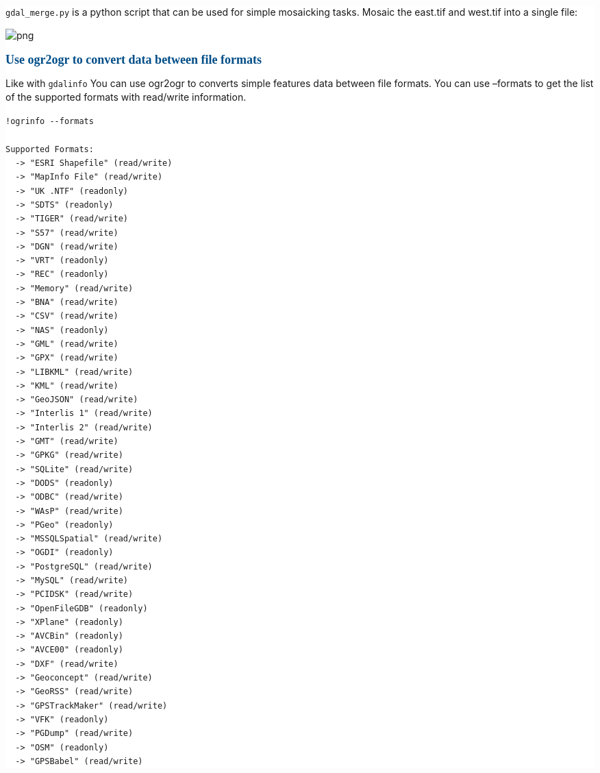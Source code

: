 ```gdal_merge.py``` is a python script that can be used for simple mosaicking tasks. Mosaic the east.tif and west.tif into a single file:



![png](output_77_0.png)



<b><h1 style="margin: 0.0px 0.0px 0.0px 0.0px; line-height: 15.4px; font: 18.0px 'Lucida Sans'; color: #004d87; -webkit-text-stroke: #004d87; background-color: #ffffff"><span class="s1">Use ogr2ogr to convert data between file formats</span></h1></b>  


Like with ```gdalinfo``` You can use ogr2ogr to converts simple features data between file formats. You can use –formats to get the list of the supported formats with read/write information.


    !ogrinfo --formats

    Supported Formats:
      -> "ESRI Shapefile" (read/write)
      -> "MapInfo File" (read/write)
      -> "UK .NTF" (readonly)
      -> "SDTS" (readonly)
      -> "TIGER" (read/write)
      -> "S57" (read/write)
      -> "DGN" (read/write)
      -> "VRT" (readonly)
      -> "REC" (readonly)
      -> "Memory" (read/write)
      -> "BNA" (read/write)
      -> "CSV" (read/write)
      -> "NAS" (readonly)
      -> "GML" (read/write)
      -> "GPX" (read/write)
      -> "LIBKML" (read/write)
      -> "KML" (read/write)
      -> "GeoJSON" (read/write)
      -> "Interlis 1" (read/write)
      -> "Interlis 2" (read/write)
      -> "GMT" (read/write)
      -> "GPKG" (read/write)
      -> "SQLite" (read/write)
      -> "DODS" (readonly)
      -> "ODBC" (read/write)
      -> "WAsP" (read/write)
      -> "PGeo" (readonly)
      -> "MSSQLSpatial" (read/write)
      -> "OGDI" (readonly)
      -> "PostgreSQL" (read/write)
      -> "MySQL" (read/write)
      -> "PCIDSK" (read/write)
      -> "OpenFileGDB" (readonly)
      -> "XPlane" (readonly)
      -> "AVCBin" (readonly)
      -> "AVCE00" (readonly)
      -> "DXF" (read/write)
      -> "Geoconcept" (read/write)
      -> "GeoRSS" (read/write)
      -> "GPSTrackMaker" (read/write)
      -> "VFK" (readonly)
      -> "PGDump" (read/write)
      -> "OSM" (readonly)
      -> "GPSBabel" (read/write)
```